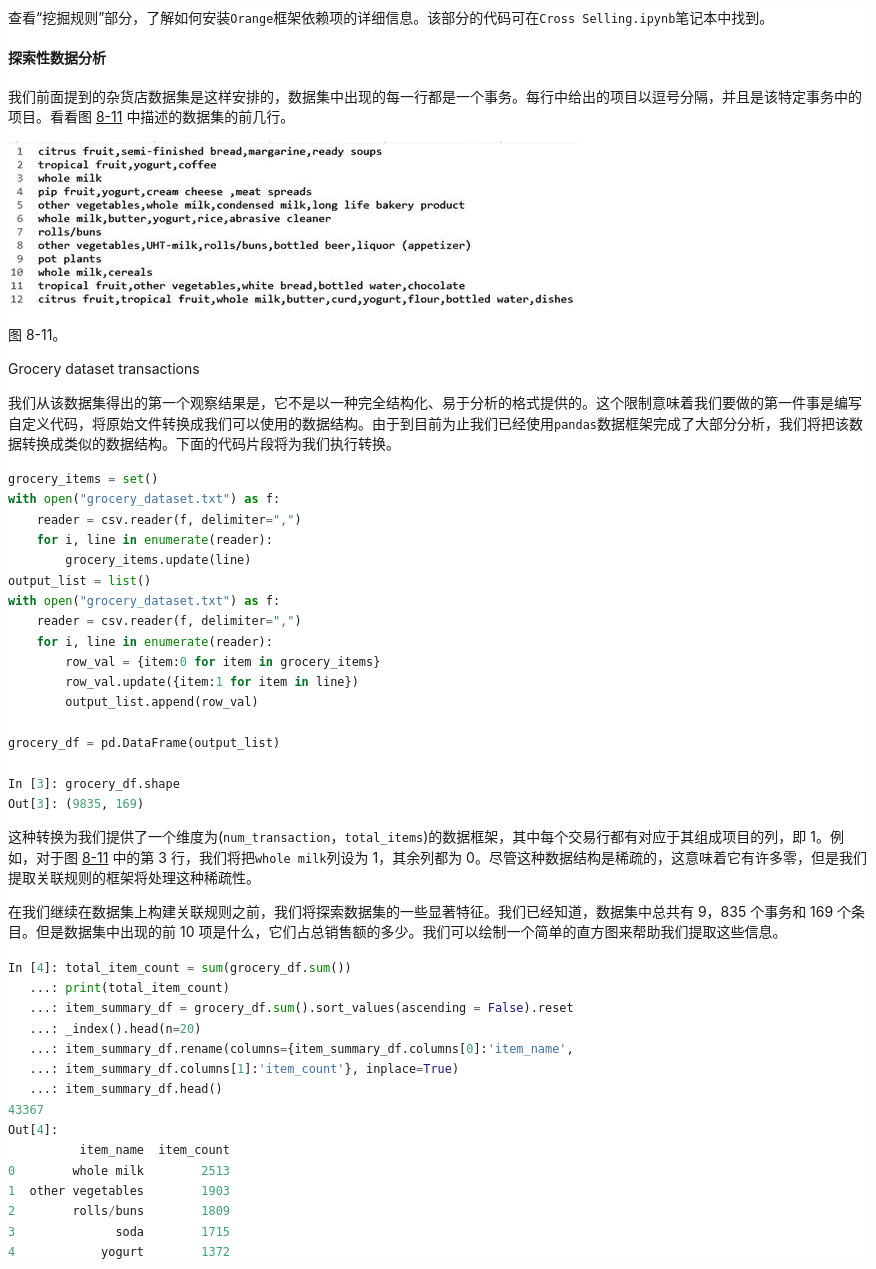 查看“挖掘规则”部分，了解如何安装`Orange`框架依赖项的详细信息。该部分的代码可在`Cross Selling.ipynb`笔记本中找到。

#### 探索性数据分析

我们前面提到的杂货店数据集是这样安排的，数据集中出现的每一行都是一个事务。每行中给出的项目以逗号分隔，并且是该特定事务中的项目。看看图 [8-11](#Fig11) 中描述的数据集的前几行。

![A448827_1_En_8_Fig11_HTML.jpg](img/A448827_1_En_8_Fig11_HTML.jpg)

图 8-11。

Grocery dataset transactions

我们从该数据集得出的第一个观察结果是，它不是以一种完全结构化、易于分析的格式提供的。这个限制意味着我们要做的第一件事是编写自定义代码，将原始文件转换成我们可以使用的数据结构。由于到目前为止我们已经使用`pandas`数据框架完成了大部分分析，我们将把该数据转换成类似的数据结构。下面的代码片段将为我们执行转换。

```py
grocery_items = set()
with open("grocery_dataset.txt") as f:
    reader = csv.reader(f, delimiter=",")
    for i, line in enumerate(reader):
        grocery_items.update(line)
output_list = list()
with open("grocery_dataset.txt") as f:
    reader = csv.reader(f, delimiter=",")
    for i, line in enumerate(reader):
        row_val = {item:0 for item in grocery_items}
        row_val.update({item:1 for item in line})
        output_list.append(row_val)

grocery_df = pd.DataFrame(output_list)

In [3]: grocery_df.shape
Out[3]: (9835, 169)

```

这种转换为我们提供了一个维度为(`num_transaction`，`total_items`)的数据框架，其中每个交易行都有对应于其组成项目的列，即 1。例如，对于图 [8-11](#Fig11) 中的第 3 行，我们将把`whole milk`列设为 1，其余列都为 0。尽管这种数据结构是稀疏的，这意味着它有许多零，但是我们提取关联规则的框架将处理这种稀疏性。

在我们继续在数据集上构建关联规则之前，我们将探索数据集的一些显著特征。我们已经知道，数据集中总共有 9，835 个事务和 169 个条目。但是数据集中出现的前 10 项是什么，它们占总销售额的多少。我们可以绘制一个简单的直方图来帮助我们提取这些信息。

```py
In [4]: total_item_count = sum(grocery_df.sum())
   ...: print(total_item_count)
   ...: item_summary_df = grocery_df.sum().sort_values(ascending = False).reset
   ...: _index().head(n=20)
   ...: item_summary_df.rename(columns={item_summary_df.columns[0]:'item_name',
   ...: item_summary_df.columns[1]:'item_count'}, inplace=True)
   ...: item_summary_df.head()
43367
Out[4]:
          item_name  item_count
0        whole milk        2513
1  other vegetables        1903
2        rolls/buns        1809
3              soda        1715
4            yogurt        1372

```